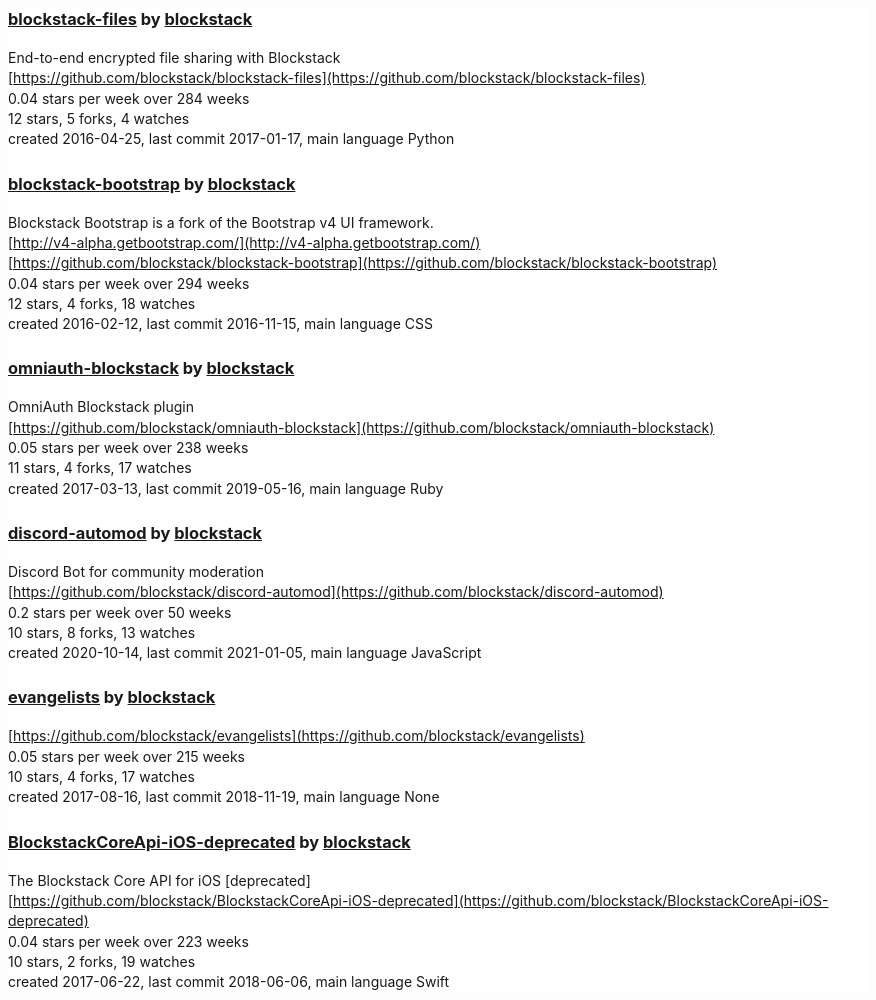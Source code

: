 
### [blockstack-files](https://github.com/blockstack/blockstack-files) by [blockstack](https://github.com/blockstack)  
End-to-end encrypted file sharing with Blockstack  
[https://github.com/blockstack/blockstack-files](https://github.com/blockstack/blockstack-files)  
0.04 stars per week over 284 weeks  
12 stars, 5 forks, 4 watches  
created 2016-04-25, last commit 2017-01-17, main language Python  


### [blockstack-bootstrap](https://github.com/blockstack/blockstack-bootstrap) by [blockstack](https://github.com/blockstack)  
Blockstack Bootstrap is a fork of the Bootstrap v4 UI framework.  
[http://v4-alpha.getbootstrap.com/](http://v4-alpha.getbootstrap.com/)  
[https://github.com/blockstack/blockstack-bootstrap](https://github.com/blockstack/blockstack-bootstrap)  
0.04 stars per week over 294 weeks  
12 stars, 4 forks, 18 watches  
created 2016-02-12, last commit 2016-11-15, main language CSS  


### [omniauth-blockstack](https://github.com/blockstack/omniauth-blockstack) by [blockstack](https://github.com/blockstack)  
OmniAuth Blockstack plugin  
[https://github.com/blockstack/omniauth-blockstack](https://github.com/blockstack/omniauth-blockstack)  
0.05 stars per week over 238 weeks  
11 stars, 4 forks, 17 watches  
created 2017-03-13, last commit 2019-05-16, main language Ruby  


### [discord-automod](https://github.com/blockstack/discord-automod) by [blockstack](https://github.com/blockstack)  
Discord Bot for community moderation  
[https://github.com/blockstack/discord-automod](https://github.com/blockstack/discord-automod)  
0.2 stars per week over 50 weeks  
10 stars, 8 forks, 13 watches  
created 2020-10-14, last commit 2021-01-05, main language JavaScript  


### [evangelists](https://github.com/blockstack/evangelists) by [blockstack](https://github.com/blockstack)  
  
[https://github.com/blockstack/evangelists](https://github.com/blockstack/evangelists)  
0.05 stars per week over 215 weeks  
10 stars, 4 forks, 17 watches  
created 2017-08-16, last commit 2018-11-19, main language None  


### [BlockstackCoreApi-iOS-deprecated](https://github.com/blockstack/BlockstackCoreApi-iOS-deprecated) by [blockstack](https://github.com/blockstack)  
The Blockstack Core API for iOS [deprecated]  
[https://github.com/blockstack/BlockstackCoreApi-iOS-deprecated](https://github.com/blockstack/BlockstackCoreApi-iOS-deprecated)  
0.04 stars per week over 223 weeks  
10 stars, 2 forks, 19 watches  
created 2017-06-22, last commit 2018-06-06, main language Swift  
